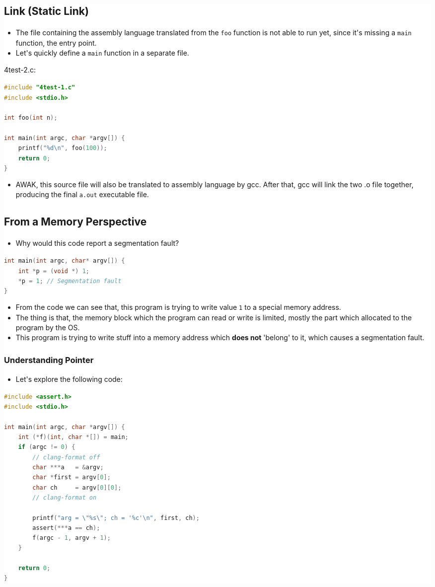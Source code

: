 ## Link (Static Link)

-   The file containing the assembly language translated from the `foo` function is not able to run yet, since it's missing a `main` function, the entry point.
-   Let's quickly define a `main` function in a separate file.

4test-2.c:

```c
#include "4test-1.c"
#include <stdio.h>

int foo(int n);

int main(int argc, char *argv[]) {
    printf("%d\n", foo(100));
    return 0;
}
```

-   AWAK, this source file will also be translated to assembly language by gcc. After that, gcc will link the two .o file together, producing the final `a.out` executable file.

## From a Memory Perspective

-   Why would this code report a segmentation fault?

```c
int main(int argc, char* argv[]) {
    int *p = (void *) 1;
    *p = 1; // Segmentation fault
}
```

-   From the code we can see that, this program is trying to write value `1` to a special memory address.
-   The thing is that, the memory block which the program can read or write is limited, mostly the part which allocated to the program by the OS.
-   This program is trying to write stuff into a memory address which **does not** 'belong' to it, which causes a segmentation fault.

### Understanding Pointer

-   Let's explore the following code:

```c
#include <assert.h>
#include <stdio.h>

int main(int argc, char *argv[]) {
    int (*f)(int, char *[]) = main;
    if (argc != 0) {
        // clang-format off
        char ***a   = &argv;
        char *first = argv[0];
        char ch     = argv[0][0];
        // clang-format on

        printf("arg = \"%s\"; ch = '%c'\n", first, ch);
        assert(***a == ch);
        f(argc - 1, argv + 1);
    }

    return 0;
}
```
